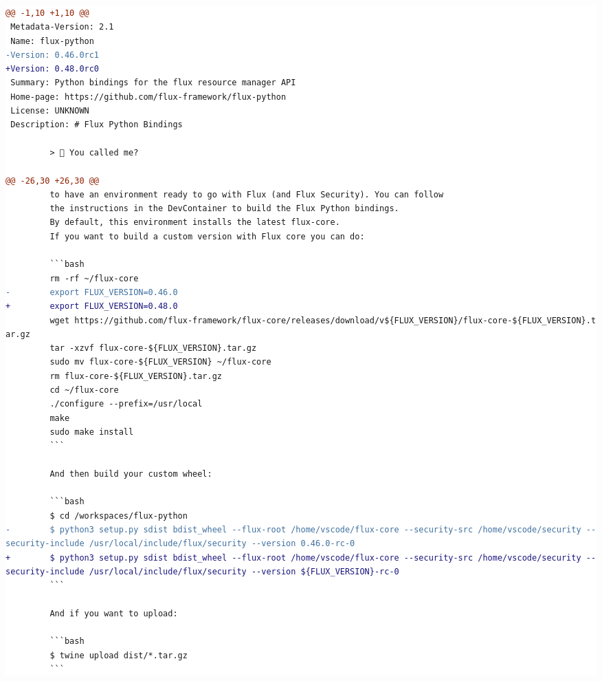 ```diff
@@ -1,10 +1,10 @@
 Metadata-Version: 2.1
 Name: flux-python
-Version: 0.46.0rc1
+Version: 0.48.0rc0
 Summary: Python bindings for the flux resource manager API
 Home-page: https://github.com/flux-framework/flux-python
 License: UNKNOWN
 Description: # Flux Python Bindings
         
         > 🐍️ You called me?
         
@@ -26,30 +26,30 @@
         to have an environment ready to go with Flux (and Flux Security). You can follow
         the instructions in the DevContainer to build the Flux Python bindings.
         By default, this environment installs the latest flux-core.
         If you want to build a custom version with Flux core you can do:
         
         ```bash
         rm -rf ~/flux-core
-        export FLUX_VERSION=0.46.0
+        export FLUX_VERSION=0.48.0
         wget https://github.com/flux-framework/flux-core/releases/download/v${FLUX_VERSION}/flux-core-${FLUX_VERSION}.tar.gz
         tar -xzvf flux-core-${FLUX_VERSION}.tar.gz
         sudo mv flux-core-${FLUX_VERSION} ~/flux-core
         rm flux-core-${FLUX_VERSION}.tar.gz
         cd ~/flux-core
         ./configure --prefix=/usr/local
         make
         sudo make install
         ```
         
         And then build your custom wheel:
         
         ```bash
         $ cd /workspaces/flux-python
-        $ python3 setup.py sdist bdist_wheel --flux-root /home/vscode/flux-core --security-src /home/vscode/security --security-include /usr/local/include/flux/security --version 0.46.0-rc-0
+        $ python3 setup.py sdist bdist_wheel --flux-root /home/vscode/flux-core --security-src /home/vscode/security --security-include /usr/local/include/flux/security --version ${FLUX_VERSION}-rc-0
         ```
         
         And if you want to upload:
         
         ```bash
         $ twine upload dist/*.tar.gz
         ```
```
